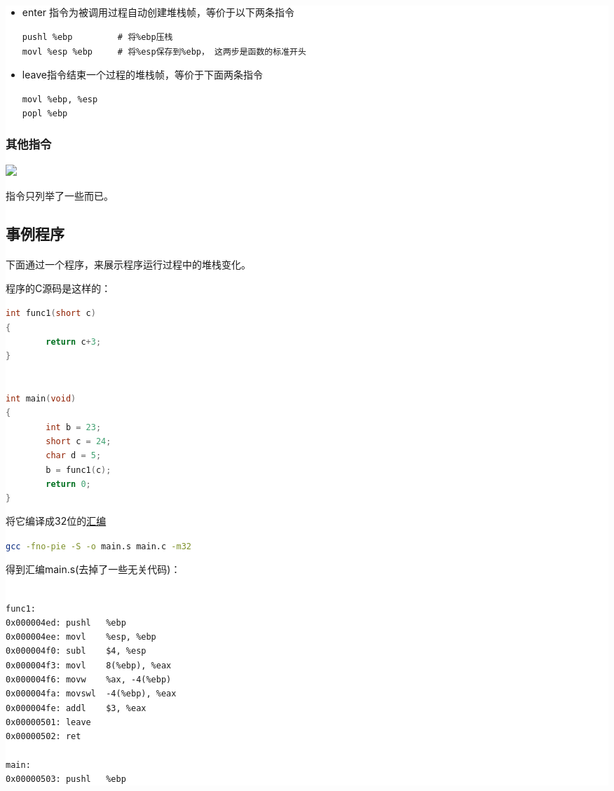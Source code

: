 * enter 指令为被调用过程自动创建堆栈帧，等价于以下两条指令

  ```assembly
  pushl %ebp         # 将%ebp压栈
  movl %esp %ebp     # 将%esp保存到%ebp， 这两步是函数的标准开头
  ```

* leave指令结束一个过程的堆栈帧，等价于下面两条指令

  ```assembly
  movl %ebp, %esp
  popl %ebp
  ```

  

### 其他指令

![](instruction_2.png)

指令只列举了一些而已。

## 事例程序

下面通过一个程序，来展示程序运行过程中的堆栈变化。

程序的C源码是这样的：

```c
int func1(short c)
{
        return c+3;
}


int main(void)
{
        int b = 23;
        short c = 24;
        char d = 5;
        b = func1(c);
        return 0;
}


```

将它编译成32位的[汇编][7]

```bash
gcc -fno-pie -S -o main.s main.c -m32
```

得到汇编main.s(去掉了一些无关代码)：

```assembly

func1:
0x000004ed:	pushl	%ebp
0x000004ee:	movl	%esp, %ebp
0x000004f0:	subl	$4, %esp
0x000004f3:	movl	8(%ebp), %eax
0x000004f6:	movw	%ax, -4(%ebp)
0x000004fa:	movswl	-4(%ebp), %eax
0x000004fe:	addl	$3, %eax
0x00000501:	leave
0x00000502:	ret

main:
0x00000503:	pushl	%ebp
```

[1]: https://www.cnblogs.com/orlion/p/5765339.html	"x86汇编程序基础(AT&amp;T语法)"
[2]: https://blog.csdn.net/liao20081228/article/details/79734887	"X86系列CPU标准寄存器"
[3]: https://blog.csdn.net/flickedball/article/details/4814251	"x86下AT&amp;T linux汇编入门"
[4]: https://www.cnblogs.com/yukijohnson/archive/2012/10/27/2741836.html	"X86汇编快速入门"
[5]: https://blog.csdn.net/particleHorizon/article/details/78722683	"pop %esp和push %esp的研究"
[6]: https://blog.csdn.net/kingzone_2008/article/details/44544285	"AT&amp;T汇编指令enter、leave、call、ret"
[7]: https://blog.qrzbing.cn/2019/02/17/MIPS-and-x86-ELF/#%E5%86%85%E8%81%94%E6%B1%87%E7%BC%96%E6%A0%BC%E5%BC%8F	"二进制翻译猜想-x86ToMIPS（一）"